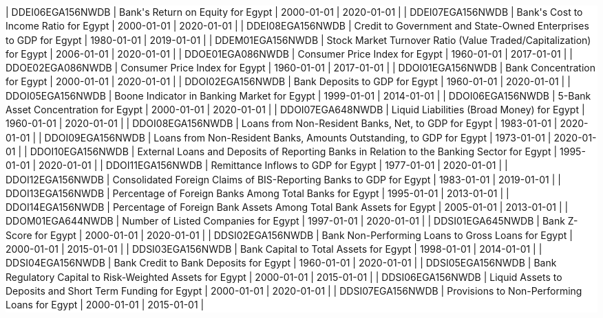 | DDEI06EGA156NWDB     | Bank's Return on Equity for Egypt                                                                                                                               | 2000-01-01          | 2020-01-01        |
| DDEI07EGA156NWDB     | Bank's Cost to Income Ratio for Egypt                                                                                                                           | 2000-01-01          | 2020-01-01        |
| DDEI08EGA156NWDB     | Credit to Government and State-Owned Enterprises to GDP for Egypt                                                                                               | 1980-01-01          | 2019-01-01        |
| DDEM01EGA156NWDB     | Stock Market Turnover Ratio (Value Traded/Capitalization) for Egypt                                                                                             | 2006-01-01          | 2020-01-01        |
| DDOE01EGA086NWDB     | Consumer Price Index for Egypt                                                                                                                                  | 1960-01-01          | 2017-01-01        |
| DDOE02EGA086NWDB     | Consumer Price Index for Egypt                                                                                                                                  | 1960-01-01          | 2017-01-01        |
| DDOI01EGA156NWDB     | Bank Concentration for Egypt                                                                                                                                    | 2000-01-01          | 2020-01-01        |
| DDOI02EGA156NWDB     | Bank Deposits to GDP for Egypt                                                                                                                                  | 1960-01-01          | 2020-01-01        |
| DDOI05EGA156NWDB     | Boone Indicator in Banking Market for Egypt                                                                                                                     | 1999-01-01          | 2014-01-01        |
| DDOI06EGA156NWDB     | 5-Bank Asset Concentration for Egypt                                                                                                                            | 2000-01-01          | 2020-01-01        |
| DDOI07EGA648NWDB     | Liquid Liabilities (Broad Money) for Egypt                                                                                                                      | 1960-01-01          | 2020-01-01        |
| DDOI08EGA156NWDB     | Loans from Non-Resident Banks, Net, to GDP for Egypt                                                                                                            | 1983-01-01          | 2020-01-01        |
| DDOI09EGA156NWDB     | Loans from Non-Resident Banks, Amounts Outstanding, to GDP for Egypt                                                                                            | 1973-01-01          | 2020-01-01        |
| DDOI10EGA156NWDB     | External Loans and Deposits of Reporting Banks in Relation to the Banking Sector for Egypt                                                                      | 1995-01-01          | 2020-01-01        |
| DDOI11EGA156NWDB     | Remittance Inflows to GDP for Egypt                                                                                                                             | 1977-01-01          | 2020-01-01        |
| DDOI12EGA156NWDB     | Consolidated Foreign Claims of BIS-Reporting Banks to GDP for Egypt                                                                                             | 1983-01-01          | 2019-01-01        |
| DDOI13EGA156NWDB     | Percentage of Foreign Banks Among Total Banks for Egypt                                                                                                         | 1995-01-01          | 2013-01-01        |
| DDOI14EGA156NWDB     | Percentage of Foreign Bank Assets Among Total Bank Assets for Egypt                                                                                             | 2005-01-01          | 2013-01-01        |
| DDOM01EGA644NWDB     | Number of Listed Companies for Egypt                                                                                                                            | 1997-01-01          | 2020-01-01        |
| DDSI01EGA645NWDB     | Bank Z-Score for Egypt                                                                                                                                          | 2000-01-01          | 2020-01-01        |
| DDSI02EGA156NWDB     | Bank Non-Performing Loans to Gross Loans for Egypt                                                                                                              | 2000-01-01          | 2015-01-01        |
| DDSI03EGA156NWDB     | Bank Capital to Total Assets for Egypt                                                                                                                          | 1998-01-01          | 2014-01-01        |
| DDSI04EGA156NWDB     | Bank Credit to Bank Deposits for Egypt                                                                                                                          | 1960-01-01          | 2020-01-01        |
| DDSI05EGA156NWDB     | Bank Regulatory Capital to Risk-Weighted Assets for Egypt                                                                                                       | 2000-01-01          | 2015-01-01        |
| DDSI06EGA156NWDB     | Liquid Assets to Deposits and Short Term Funding for Egypt                                                                                                      | 2000-01-01          | 2020-01-01        |
| DDSI07EGA156NWDB     | Provisions to Non-Performing Loans for Egypt                                                                                                                    | 2000-01-01          | 2015-01-01        |